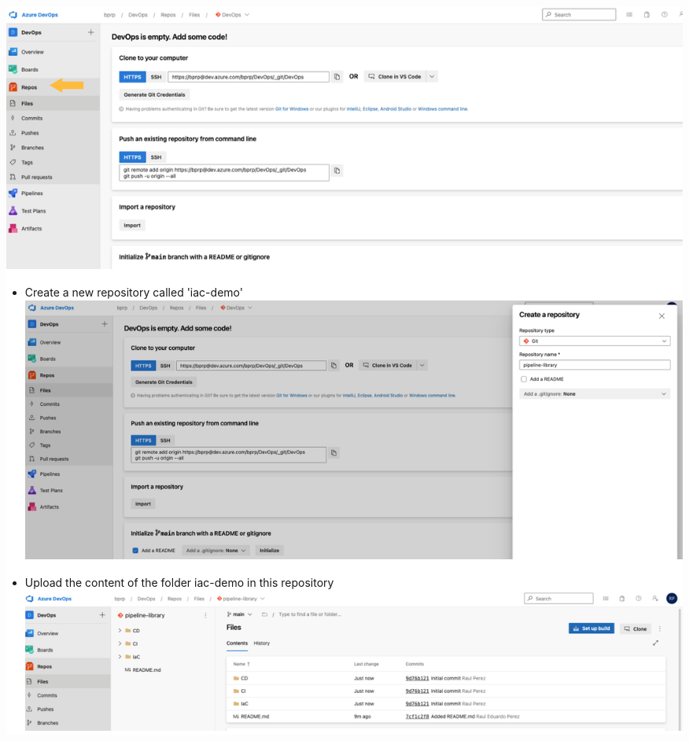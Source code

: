 ![DevOps](images/AzureRepos.png)

- Create a new repository called 'iac-demo'
![DevOps](images/AzreReposRepositoryCRATE.png)

- Upload the content of the folder iac-demo in this repository
![DevOps](images/AzureRepoPipelineLibrary.png)
